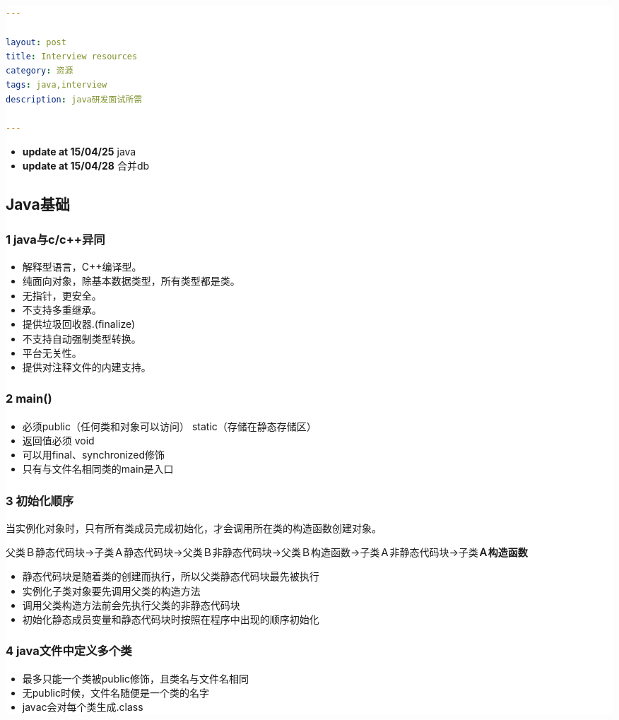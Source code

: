 ```yaml
---

layout: post
title: Interview resources
category: 资源
tags: java,interview
description: java研发面试所需

---
```


- **update at 15/04/25** java
- **update at 15/04/28** 合并db


## Java基础

### 1 java与c/c++异同

- 解释型语言，C++编译型。
- 纯面向对象，除基本数据类型，所有类型都是类。
- 无指针，更安全。
- 不支持多重继承。
- 提供垃圾回收器.(finalize)
- 不支持自动强制类型转换。
- 平台无关性。
- 提供对注释文件的内建支持。


### 2 main()

- 必须public（任何类和对象可以访问） static（存储在静态存储区）
- 返回值必须 void
- 可以用final、synchronized修饰
- 只有与文件名相同类的main是入口

### 3 初始化顺序
当实例化对象时，只有所有类成员完成初始化，才会调用所在类的构造函数创建对象。

父类Ｂ静态代码块->子类Ａ静态代码块->父类Ｂ非静态代码块->父类Ｂ构造函数->子类Ａ非静态代码块->子类**Ａ构造函数**

- 静态代码块是随着类的创建而执行，所以父类静态代码块最先被执行
- 实例化子类对象要先调用父类的构造方法
- 调用父类构造方法前会先执行父类的非静态代码块
- 初始化静态成员变量和静态代码块时按照在程序中出现的顺序初始化


### 4 java文件中定义多个类

- 最多只能一个类被public修饰，且类名与文件名相同
- 无public时候，文件名随便是一个类的名字
- javac会对每个类生成.class
